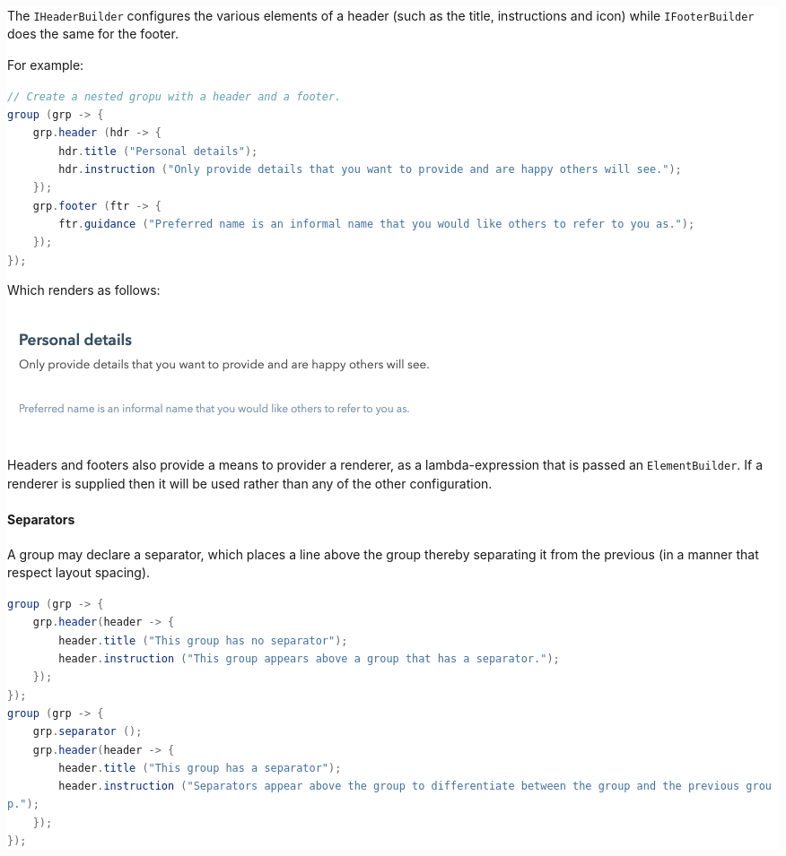 The `IHeaderBuilder` configures the various elements of a header (such as the title, instructions and icon) while `IFooterBuilder` does the same for the footer.

For example:

```java
// Create a nested gropu with a header and a footer.
group (grp -> {
    grp.header (hdr -> {
        hdr.title ("Personal details");
        hdr.instruction ("Only provide details that you want to provide and are happy others will see.");
    });
    grp.footer (ftr -> {
        ftr.guidance ("Preferred name is an informal name that you would like others to refer to you as.");
    });
});
```

Which renders as follows:

![](images/controls_forms_hdrftr_001.png)

Headers and footers also provide a means to provider a renderer, as a lambda-expression that is passed an `ElementBuilder`. If a renderer is supplied then it will be used rather than any of the other configuration.

#### Separators

A group may declare a separator, which places a line above the group thereby separating it from the previous (in a manner that respect layout spacing).

```java
group (grp -> {
    grp.header(header -> {
        header.title ("This group has no separator");
        header.instruction ("This group appears above a group that has a separator.");
    });
});
group (grp -> {
    grp.separator ();
    grp.header(header -> {
        header.title ("This group has a separator");
        header.instruction ("Separators appear above the group to differentiate between the group and the previous group.");
    });
});
```
